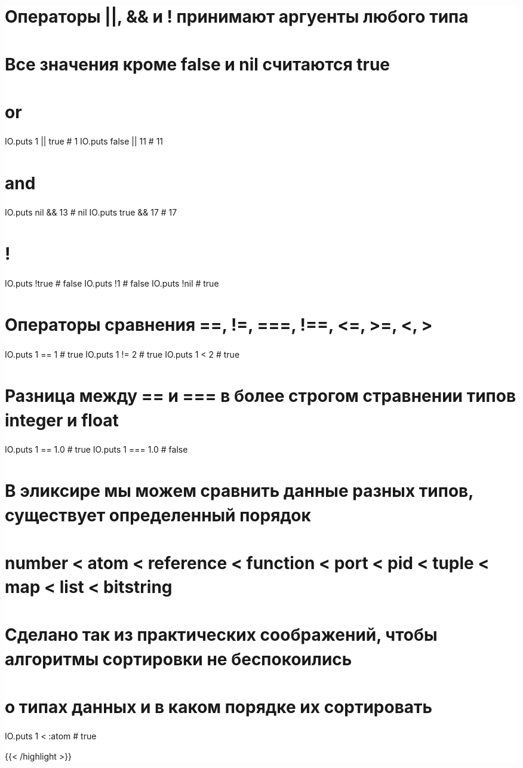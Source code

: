 # Операторы ||, && и ! принимают аргуенты любого типа
# Все значения кроме false и nil считаются true

# or
IO.puts 1 || true # 1
IO.puts false || 11 # 11

# and
IO.puts nil && 13 # nil
IO.puts true && 17 # 17

# !
IO.puts !true # false
IO.puts !1 # false
IO.puts !nil # true

# Операторы сравнения ==, !=, ===, !==, <=, >=, <, >
IO.puts 1 == 1 # true
IO.puts 1 != 2 # true
IO.puts 1 < 2 # true

# Разница между == и === в более строгом стравнении типов integer и float
IO.puts 1 == 1.0 # true
IO.puts 1 === 1.0 # false

# В эликсире мы можем сравнить данные разных типов, существует определенный порядок
# number < atom < reference < function < port < pid < tuple < map < list < bitstring
# Сделано так из практических соображений, чтобы алгоритмы сортировки не беспокоились
# о типах данных и в каком порядке их сортировать
IO.puts 1 < :atom # true

{{< /highlight >}}
